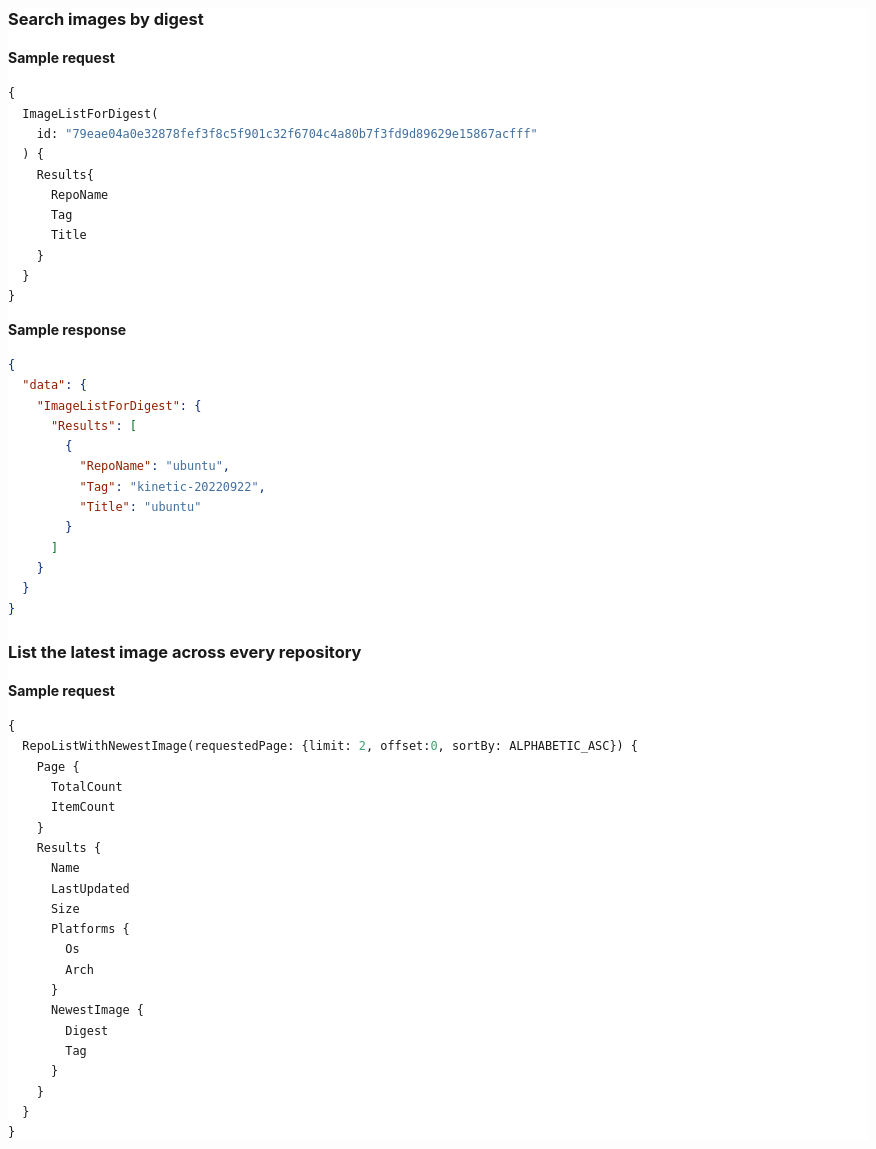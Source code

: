 ### Search images by digest

**Sample request**

```graphql
{
  ImageListForDigest(
    id: "79eae04a0e32878fef3f8c5f901c32f6704c4a80b7f3fd9d89629e15867acfff"
  ) {
    Results{
      RepoName
      Tag
      Title
    }
  }
}
```

**Sample response**

```json
{
  "data": {
    "ImageListForDigest": {
      "Results": [
        {
          "RepoName": "ubuntu",
          "Tag": "kinetic-20220922",
          "Title": "ubuntu"
        }
      ]
    }
  }
}
```

### List the latest image across every repository

**Sample request**

```graphql
{
  RepoListWithNewestImage(requestedPage: {limit: 2, offset:0, sortBy: ALPHABETIC_ASC}) {
    Page {
      TotalCount
      ItemCount
    }
    Results {
      Name
      LastUpdated
      Size
      Platforms {
        Os
        Arch
      }
      NewestImage {
        Digest
        Tag
      }
    }
  }
}
```
